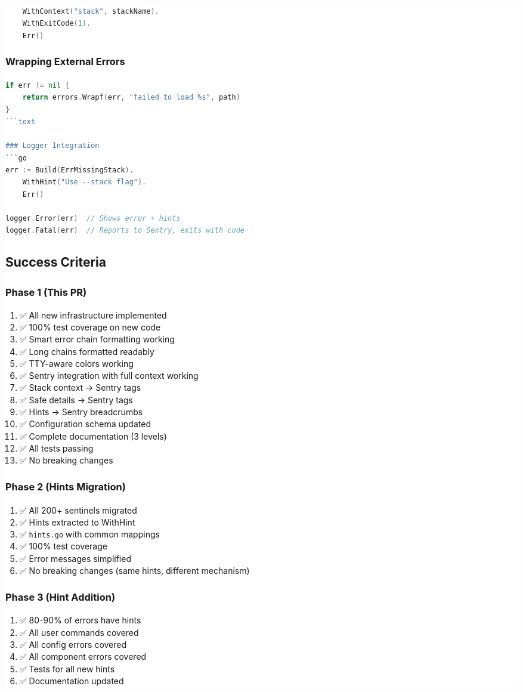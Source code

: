 ```go
    WithContext("stack", stackName).
    WithExitCode(1).
    Err()
```

### Wrapping External Errors
```go
if err != nil {
    return errors.Wrapf(err, "failed to load %s", path)
}
```text

### Logger Integration
```go
err := Build(ErrMissingStack).
    WithHint("Use --stack flag").
    Err()

logger.Error(err)  // Shows error + hints
logger.Fatal(err)  // Reports to Sentry, exits with code
```

## Success Criteria

### Phase 1 (This PR)
1. ✅ All new infrastructure implemented
2. ✅ 100% test coverage on new code
3. ✅ Smart error chain formatting working
4. ✅ Long chains formatted readably
5. ✅ TTY-aware colors working
6. ✅ Sentry integration with full context working
7. ✅ Stack context → Sentry tags
8. ✅ Safe details → Sentry tags
9. ✅ Hints → Sentry breadcrumbs
10. ✅ Configuration schema updated
11. ✅ Complete documentation (3 levels)
12. ✅ All tests passing
13. ✅ No breaking changes

### Phase 2 (Hints Migration)
1. ✅ All 200+ sentinels migrated
2. ✅ Hints extracted to WithHint
3. ✅ `hints.go` with common mappings
4. ✅ 100% test coverage
5. ✅ Error messages simplified
6. ✅ No breaking changes (same hints, different mechanism)

### Phase 3 (Hint Addition)
1. ✅ 80-90% of errors have hints
2. ✅ All user commands covered
3. ✅ All config errors covered
4. ✅ All component errors covered
5. ✅ Tests for all new hints
6. ✅ Documentation updated
